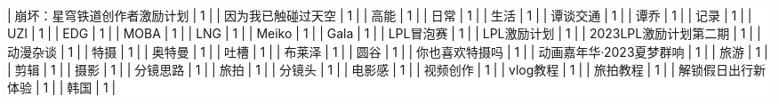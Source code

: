 | 崩坏：星穹铁道创作者激励计划 | 1 |
| 因为我已触碰过天空 | 1 |
| 高能 | 1 |
| 日常 | 1 |
| 生活 | 1 |
| 谭谈交通 | 1 |
| 谭乔 | 1 |
| 记录 | 1 |
| UZI | 1 |
| EDG | 1 |
| MOBA | 1 |
| LNG | 1 |
| Meiko | 1 |
| Gala | 1 |
| LPL冒泡赛 | 1 |
| LPL激励计划 | 1 |
| 2023LPL激励计划第二期 | 1 |
| 动漫杂谈 | 1 |
| 特摄 | 1 |
| 奥特曼 | 1 |
| 吐槽 | 1 |
| 布莱泽 | 1 |
| 圆谷 | 1 |
| 你也喜欢特摄吗 | 1 |
| 动画嘉年华·2023夏梦群响 | 1 |
| 旅游 | 1 |
| 剪辑 | 1 |
| 摄影 | 1 |
| 分镜思路 | 1 |
| 旅拍 | 1 |
| 分镜头 | 1 |
| 电影感 | 1 |
| 视频创作 | 1 |
| vlog教程 | 1 |
| 旅拍教程 | 1 |
| 解锁假日出行新体验 | 1 |
| 韩国 | 1 |